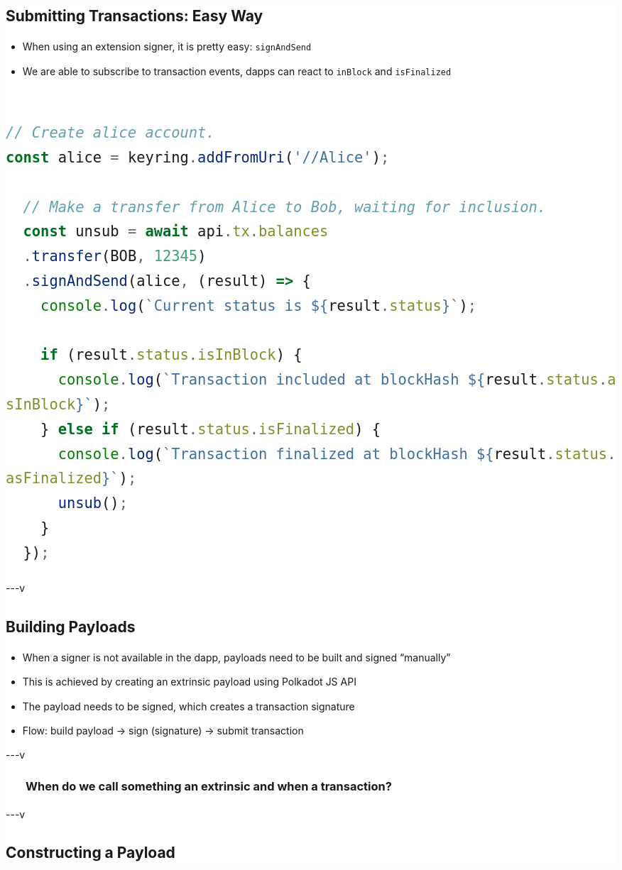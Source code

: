 ## Submitting Transactions: Easy Way

- When using an extension signer, it is pretty easy: `signAndSend`

- We are able to subscribe to transaction events, dapps can react to `inBlock` and `isFinalized`

<br/>

<span style="font-size: 24px">

```javascript
// Create alice account.
const alice = keyring.addFromUri('//Alice');

  // Make a transfer from Alice to Bob, waiting for inclusion.
  const unsub = await api.tx.balances
  .transfer(BOB, 12345)
  .signAndSend(alice, (result) => {
    console.log(`Current status is ${result.status}`);

    if (result.status.isInBlock) {
      console.log(`Transaction included at blockHash ${result.status.asInBlock}`);
    } else if (result.status.isFinalized) {
      console.log(`Transaction finalized at blockHash ${result.status.asFinalized}`);
      unsub();
    }
  });
```

</span>

---v

## Building Payloads

- When a signer is not available in the dapp, payloads need to be built and signed “manually”

- This is achieved by creating an extrinsic payload using Polkadot JS API

- The payload needs to be signed, which creates a transaction signature

- Flow: build payload -> sign (signature) -> submit transaction


---v

<div style="padding:0 2rem">

### When do we call something an extrinsic and when a transaction?

</div>

---v

## Constructing a Payload
